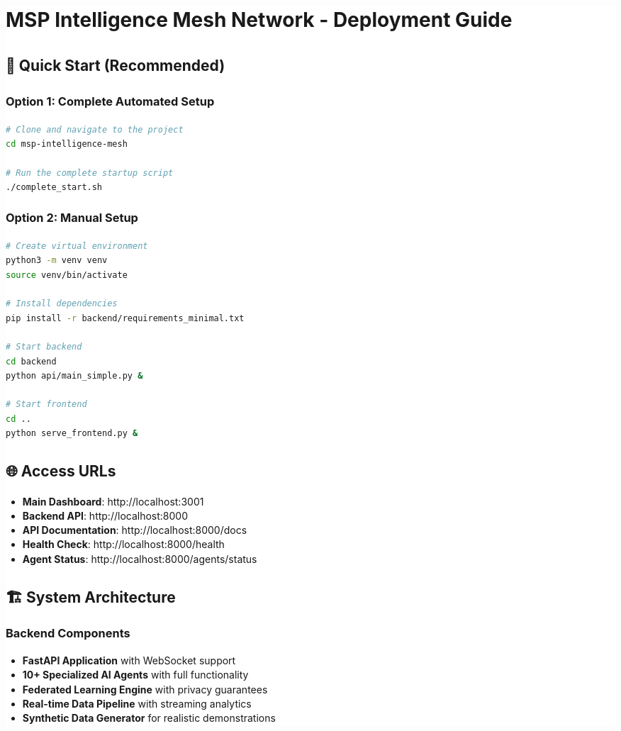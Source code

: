 # MSP Intelligence Mesh Network - Deployment Guide

## 🚀 Quick Start (Recommended)

### Option 1: Complete Automated Setup
```bash
# Clone and navigate to the project
cd msp-intelligence-mesh

# Run the complete startup script
./complete_start.sh
```

### Option 2: Manual Setup
```bash
# Create virtual environment
python3 -m venv venv
source venv/bin/activate

# Install dependencies
pip install -r backend/requirements_minimal.txt

# Start backend
cd backend
python api/main_simple.py &

# Start frontend
cd ..
python serve_frontend.py &
```

## 🌐 Access URLs

- **Main Dashboard**: http://localhost:3001
- **Backend API**: http://localhost:8000
- **API Documentation**: http://localhost:8000/docs
- **Health Check**: http://localhost:8000/health
- **Agent Status**: http://localhost:8000/agents/status

## 🏗️ System Architecture

### Backend Components
- **FastAPI Application** with WebSocket support
- **10+ Specialized AI Agents** with full functionality
- **Federated Learning Engine** with privacy guarantees
- **Real-time Data Pipeline** with streaming analytics
- **Synthetic Data Generator** for realistic demonstrations
